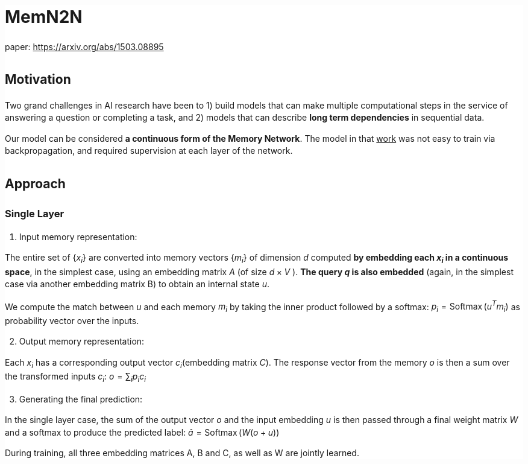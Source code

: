 # MemN2N

paper: https://arxiv.org/abs/1503.08895



## Motivation

Two grand challenges in AI research have been to 1) build models that can make multiple computational steps in the service of answering a question or completing a task, and 2) models that can describe **long term dependencies** in sequential data.  

Our model can be considered **a continuous form of the Memory Network**. The model in that [work](../README.md) was not easy to train via backpropagation, and required supervision at each layer of the network. 



## Approach



### Single Layer

1. Input memory representation: 

The entire set of $\left\{x_{i}\right\}$ are converted into memory vectors $\left\{m_{i}\right\}$ of dimension $d$ computed **by embedding each $x_{i}$ in a continuous space**, in the simplest case, using an embedding matrix $A$ (of size $d \times V$ ). **The query $q$ is also embedded** (again, in the simplest case via another embedding matrix B) to obtain an internal state $u$.

We compute the match between $u$ and each memory $m_{i}$ by taking the inner product followed by a softmax: $p_{i}=\operatorname{Softmax}\left(u^{T} m_{i}\right)$ as probability vector over the inputs.



2. Output memory representation:

Each $x_{i}$ has a corresponding output vector $c_{i}$(embedding matrix $C$). The response vector from the memory $o$ is then a sum over the transformed inputs $c_i$: $o=\sum_{i} p_{i} c_{i}$



3. Generating the final prediction:

In the single layer case, the sum of the output vector $o$ and the input embedding $u$ is then passed through a final weight matrix $W$ and a softmax to produce the predicted label: $\hat{a}=\operatorname{Softmax}(W(o+u))$





During training, all three embedding matrices A, B and C, as well as W are jointly learned.
